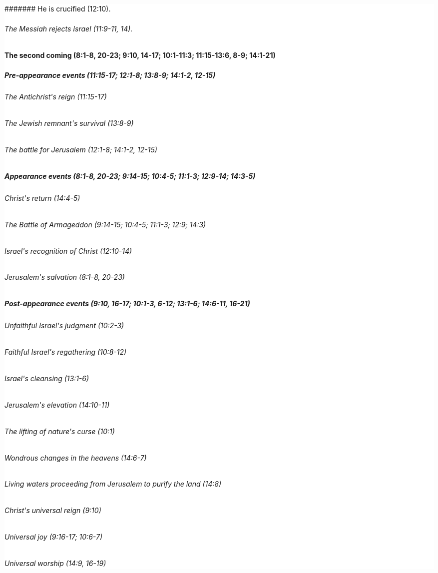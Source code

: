 #######  He is crucified (12:10). 
######  The Messiah rejects Israel (11:9-11, 14). 
####  The second coming (8:1-8, 20-23; 9:10, 14-17; 10:1-11:3; 11:15-13:6, 8-9; 14:1-21) 
#####  Pre-appearance events (11:15-17; 12:1-8; 13:8-9; 14:1-2, 12-15) 
######  The Antichrist\'s reign (11:15-17) 
######  The Jewish remnant\'s survival (13:8-9) 
######  The battle for Jerusalem (12:1-8; 14:1-2, 12-15) 
#####  Appearance events (8:1-8, 20-23; 9:14-15; 10:4-5; 11:1-3; 12:9-14; 14:3-5) 
######  Christ\'s return (14:4-5) 
######  The Battle of Armageddon (9:14-15; 10:4-5; 11:1-3; 12:9; 14:3) 
######  Israel\'s recognition of Christ (12:10-14) 
######  Jerusalem\'s salvation (8:1-8, 20-23) 
#####  Post-appearance events (9:10, 16-17; 10:1-3, 6-12; 13:1-6; 14:6-11, 16-21) 
######  Unfaithful Israel\'s judgment (10:2-3) 
######  Faithful Israel\'s regathering (10:8-12) 
######  Israel\'s cleansing (13:1-6) 
######  Jerusalem\'s elevation (14:10-11) 
######  The lifting of nature\'s curse (10:1) 
######  Wondrous changes in the heavens (14:6-7) 
######  Living waters proceeding from Jerusalem to purify the land (14:8) 
######  Christ\'s universal reign (9:10) 
######  Universal joy (9:16-17; 10:6-7) 
######  Universal worship (14:9, 16-19) 
